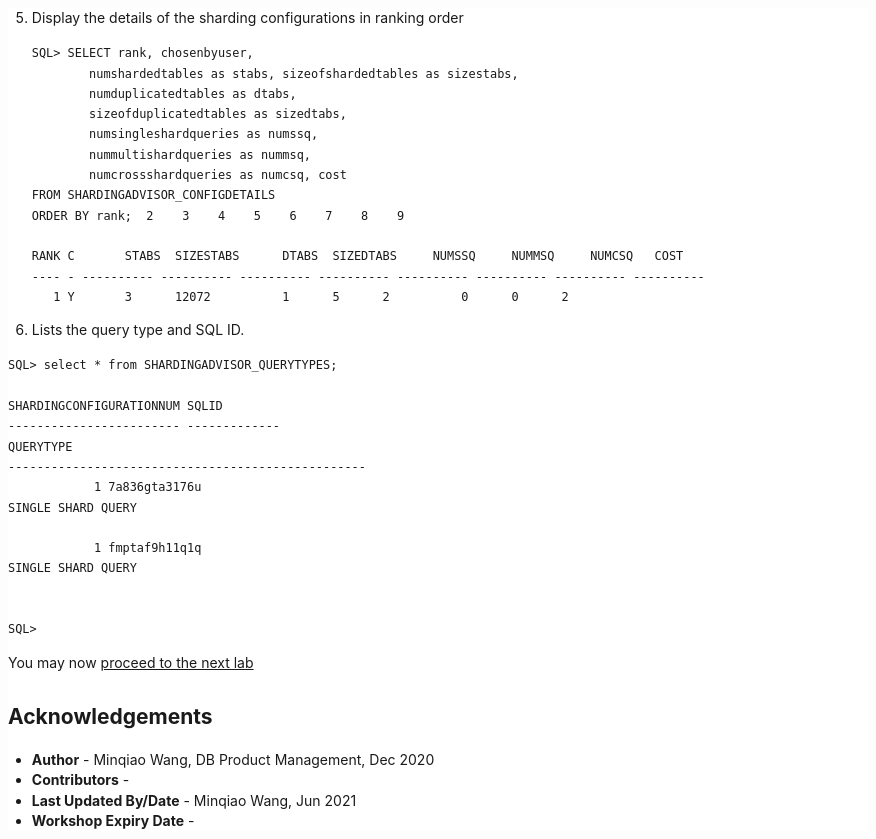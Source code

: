    

5. Display the details of the sharding configurations in ranking order

   ```
   SQL> SELECT rank, chosenbyuser,
           numshardedtables as stabs, sizeofshardedtables as sizestabs,
           numduplicatedtables as dtabs,
           sizeofduplicatedtables as sizedtabs,
           numsingleshardqueries as numssq,
           nummultishardqueries as nummsq,
           numcrossshardqueries as numcsq, cost
   FROM SHARDINGADVISOR_CONFIGDETAILS
   ORDER BY rank;  2    3    4    5    6    7    8    9  
   
   RANK C	    STABS  SIZESTABS	  DTABS  SIZEDTABS     NUMSSQ	  NUMMSQ     NUMCSQ	  COST
   ---- - ---------- ---------- ---------- ---------- ---------- ---------- ---------- ----------
      1 Y		3      12072	      1 	 5	    2	       0	  0	     2
   ```

6.  Lists the query type and SQL ID.

   ```
   SQL> select * from SHARDINGADVISOR_QUERYTYPES;
   
   SHARDINGCONFIGURATIONNUM SQLID
   ------------------------ -------------
   QUERYTYPE
   --------------------------------------------------
   		       1 7a836gta3176u
   SINGLE SHARD QUERY
   
   		       1 fmptaf9h11q1q
   SINGLE SHARD QUERY
   
   
   SQL> 
   ```

   You may now [proceed to the next lab](#next) 

   ## Acknowledgements
   * **Author** - Minqiao Wang, DB Product Management, Dec 2020
   * **Contributors** -  
   * **Last Updated By/Date** - Minqiao Wang, Jun 2021
   * **Workshop Expiry Date** - 

